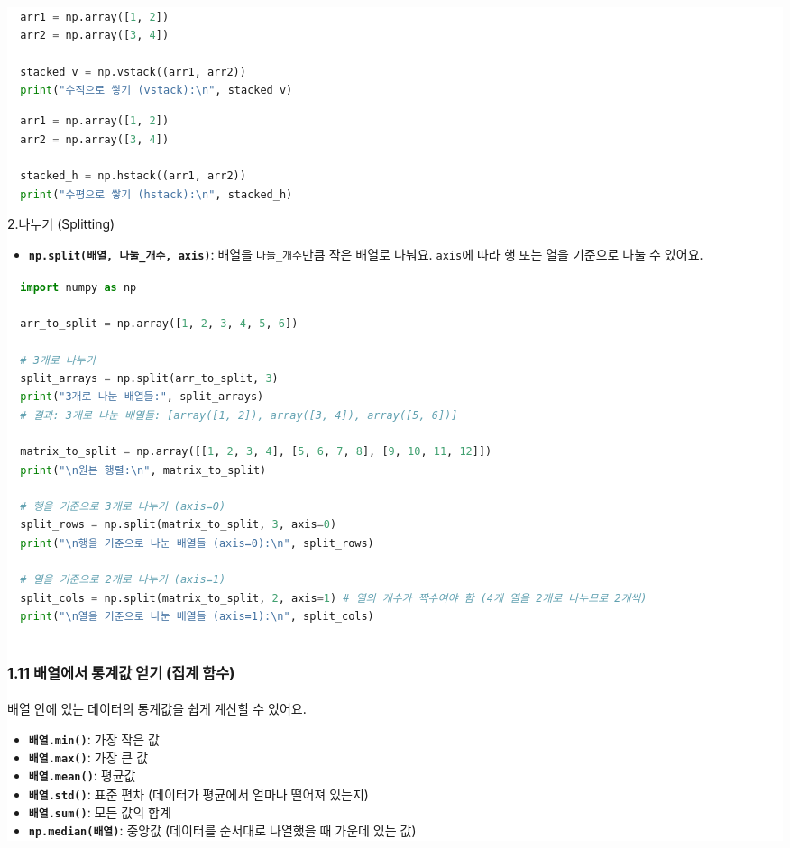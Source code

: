   ```python
  ```

  ```python
    arr1 = np.array([1, 2])
    arr2 = np.array([3, 4])

    stacked_v = np.vstack((arr1, arr2))
    print("수직으로 쌓기 (vstack):\n", stacked_v)
  ```

  ```python
    arr1 = np.array([1, 2])
    arr2 = np.array([3, 4])

    stacked_h = np.hstack((arr1, arr2))
    print("수평으로 쌓기 (hstack):\n", stacked_h)
  ```

2.나누기 (Splitting)

  * **`np.split(배열, 나눌_개수, axis)`**: 배열을 `나눌_개수`만큼 작은 배열로 나눠요. `axis`에 따라 행 또는 열을 기준으로 나눌 수 있어요.

  ```python
    import numpy as np

    arr_to_split = np.array([1, 2, 3, 4, 5, 6])

    # 3개로 나누기
    split_arrays = np.split(arr_to_split, 3)
    print("3개로 나눈 배열들:", split_arrays)
    # 결과: 3개로 나눈 배열들: [array([1, 2]), array([3, 4]), array([5, 6])]

    matrix_to_split = np.array([[1, 2, 3, 4], [5, 6, 7, 8], [9, 10, 11, 12]])
    print("\n원본 행렬:\n", matrix_to_split)

    # 행을 기준으로 3개로 나누기 (axis=0)
    split_rows = np.split(matrix_to_split, 3, axis=0)
    print("\n행을 기준으로 나눈 배열들 (axis=0):\n", split_rows)

    # 열을 기준으로 2개로 나누기 (axis=1)
    split_cols = np.split(matrix_to_split, 2, axis=1) # 열의 개수가 짝수여야 함 (4개 열을 2개로 나누므로 2개씩)
    print("\n열을 기준으로 나눈 배열들 (axis=1):\n", split_cols)
    
  ```

### 1.11 배열에서 통계값 얻기 (집계 함수)

배열 안에 있는 데이터의 통계값을 쉽게 계산할 수 있어요.

  * **`배열.min()`**: 가장 작은 값
  * **`배열.max()`**: 가장 큰 값
  * **`배열.mean()`**: 평균값
  * **`배열.std()`**: 표준 편차 (데이터가 평균에서 얼마나 떨어져 있는지)
  * **`배열.sum()`**: 모든 값의 합계
  * **`np.median(배열)`**: 중앙값 (데이터를 순서대로 나열했을 때 가운데 있는 값)

